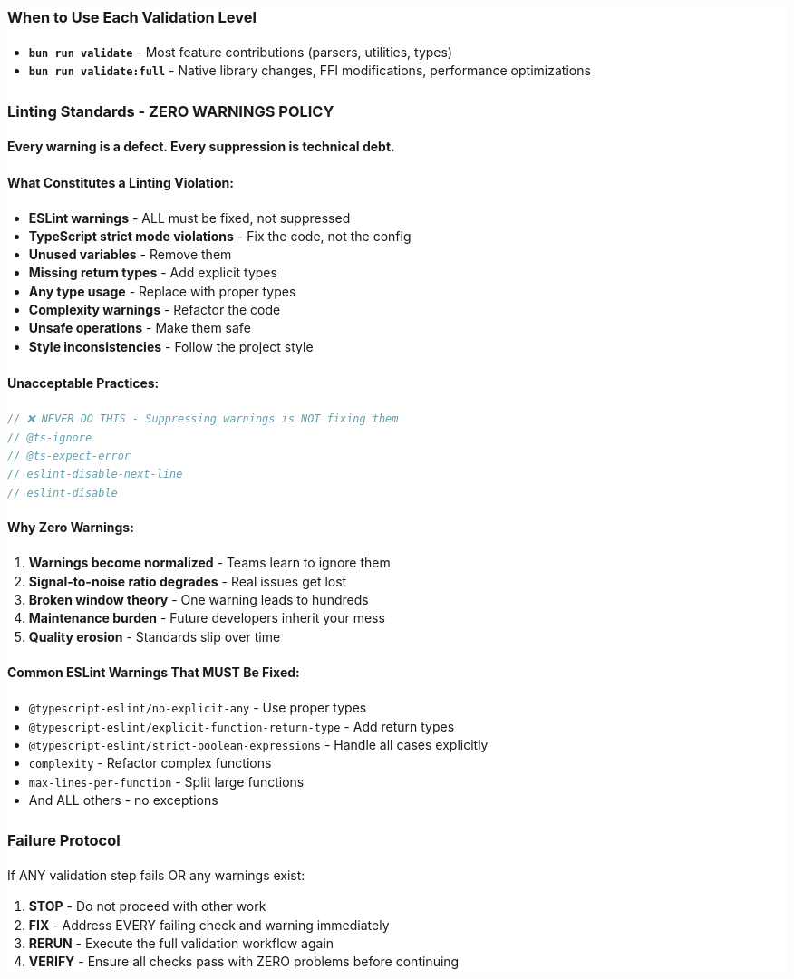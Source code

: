 ### When to Use Each Validation Level

- **`bun run validate`** - Most feature contributions (parsers, utilities,
  types)
- **`bun run validate:full`** - Native library changes, FFI modifications,
  performance optimizations

### Linting Standards - ZERO WARNINGS POLICY

**Every warning is a defect. Every suppression is technical debt.**

#### What Constitutes a Linting Violation:

- **ESLint warnings** - ALL must be fixed, not suppressed
- **TypeScript strict mode violations** - Fix the code, not the config
- **Unused variables** - Remove them
- **Missing return types** - Add explicit types
- **Any type usage** - Replace with proper types
- **Complexity warnings** - Refactor the code
- **Unsafe operations** - Make them safe
- **Style inconsistencies** - Follow the project style

#### Unacceptable Practices:

```typescript
// ❌ NEVER DO THIS - Suppressing warnings is NOT fixing them
// @ts-ignore
// @ts-expect-error
// eslint-disable-next-line
// eslint-disable
```

#### Why Zero Warnings:

1. **Warnings become normalized** - Teams learn to ignore them
2. **Signal-to-noise ratio degrades** - Real issues get lost
3. **Broken window theory** - One warning leads to hundreds
4. **Maintenance burden** - Future developers inherit your mess
5. **Quality erosion** - Standards slip over time

#### Common ESLint Warnings That MUST Be Fixed:

- `@typescript-eslint/no-explicit-any` - Use proper types
- `@typescript-eslint/explicit-function-return-type` - Add return types
- `@typescript-eslint/strict-boolean-expressions` - Handle all cases explicitly
- `complexity` - Refactor complex functions
- `max-lines-per-function` - Split large functions
- And ALL others - no exceptions

### Failure Protocol

If ANY validation step fails OR any warnings exist:

1. **STOP** - Do not proceed with other work
2. **FIX** - Address EVERY failing check and warning immediately
3. **RERUN** - Execute the full validation workflow again
4. **VERIFY** - Ensure all checks pass with ZERO problems before continuing
